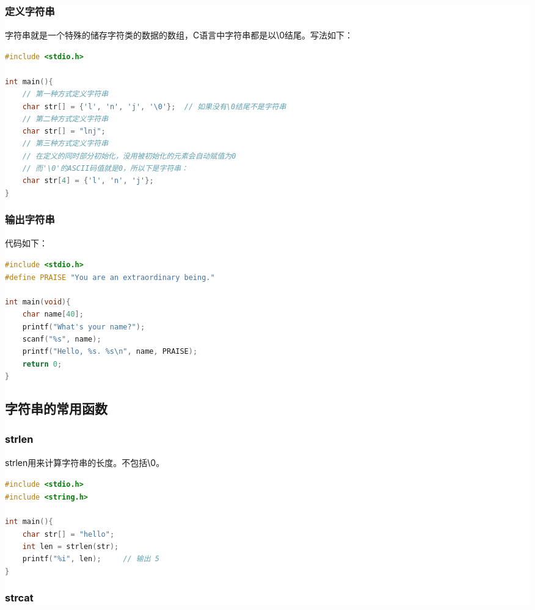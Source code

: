 ### 定义字符串

字符串就是一个特殊的储存字符类的数据的数组，C语言中字符串都是以\0结尾。写法如下：

```c
#include <stdio.h>

int main(){
    // 第一种方式定义字符串
    char str[] = {'l', 'n', 'j', '\0'};  // 如果没有\0结尾不是字符串
    // 第二种方式定义字符串
    char str[] = "lnj";
    // 第三种方式定义字符串
    // 在定义的同时部分初始化，没用被初始化的元素会自动赋值为0
    // 而'\0'的ASCII码值就是0，所以下是字符串：
    char str[4] = {'l', 'n', 'j'};
}
```

### 输出字符串

代码如下：

```c
#include <stdio.h>
#define PRAISE "You are an extraordinary being."

int main(void){
    char name[40];
    printf("What's your name?");
    scanf("%s", name);
    printf("Hello, %s. %s\n", name, PRAISE);
    return 0;
}
```

## 字符串的常用函数

### strlen

strlen用来计算字符串的长度。不包括\0。

```c
#include <stdio.h>
#include <string.h>

int main(){
    char str[] = "hello";
    int len = strlen(str);
    printf("%i", len);     // 输出 5
}
```

### strcat
